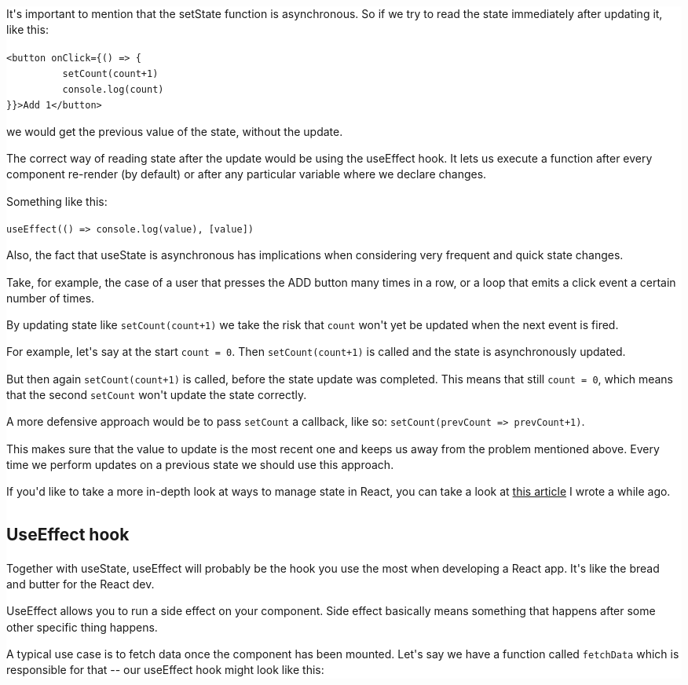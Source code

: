 It's important to mention that the setState function is asynchronous. So if we try to read the state immediately after updating it, like this:

```
<button onClick={() => {
          setCount(count+1)
          console.log(count)
}}>Add 1</button>

```

we would get the previous value of the state, without the update.

The correct way of reading state after the update would be using the useEffect hook. It lets us execute a function after every component re-render (by default) or after any particular variable where we declare changes.

Something like this:

```
useEffect(() => console.log(value), [value])

```

Also, the fact that useState is asynchronous has implications when considering very frequent and quick state changes.

Take, for example, the case of a user that presses the ADD button many times in a row, or a loop that emits a click event a certain number of times.

By updating state like `setCount(count+1)` we take the risk that `count` won't yet be updated when the next event is fired.

For example, let's say at the start `count = 0`. Then `setCount(count+1)` is called and the state is asynchronously updated.

But then again `setCount(count+1)` is called, before the state update was completed. This means that still `count = 0`, which means that the second `setCount` won't update the state correctly.

A more defensive approach would be to pass `setCount` a callback, like so: `setCount(prevCount => prevCount+1)`.

This makes sure that the value to update is the most recent one and keeps us away from the problem mentioned above. Every time we perform updates on a previous state we should use this approach.

If you'd like to take a more in-depth look at ways to manage state in React, you can take a look at [this article](https://www.freecodecamp.org/news/how-to-manage-state-in-a-react-app/) I wrote a while ago.

UseEffect hook
--------------

Together with useState, useEffect will probably be the hook you use the most when developing a React app. It's like the bread and butter for the React dev.

UseEffect allows you to run a side effect on your component. Side effect basically means something that happens after some other specific thing happens.

A typical use case is to fetch data once the component has been mounted. Let's say we have a function called `fetchData` which is responsible for that -- our useEffect hook might look like this:
